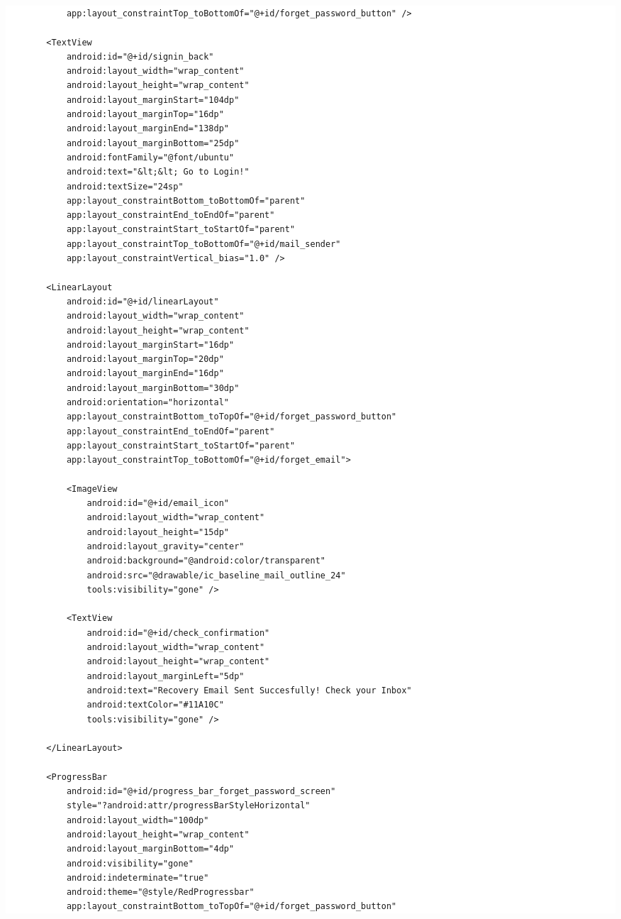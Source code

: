 ```
            app:layout_constraintTop_toBottomOf="@+id/forget_password_button" />

        <TextView
            android:id="@+id/signin_back"
            android:layout_width="wrap_content"
            android:layout_height="wrap_content"
            android:layout_marginStart="104dp"
            android:layout_marginTop="16dp"
            android:layout_marginEnd="138dp"
            android:layout_marginBottom="25dp"
            android:fontFamily="@font/ubuntu"
            android:text="&lt;&lt; Go to Login!"
            android:textSize="24sp"
            app:layout_constraintBottom_toBottomOf="parent"
            app:layout_constraintEnd_toEndOf="parent"
            app:layout_constraintStart_toStartOf="parent"
            app:layout_constraintTop_toBottomOf="@+id/mail_sender"
            app:layout_constraintVertical_bias="1.0" />

        <LinearLayout
            android:id="@+id/linearLayout"
            android:layout_width="wrap_content"
            android:layout_height="wrap_content"
            android:layout_marginStart="16dp"
            android:layout_marginTop="20dp"
            android:layout_marginEnd="16dp"
            android:layout_marginBottom="30dp"
            android:orientation="horizontal"
            app:layout_constraintBottom_toTopOf="@+id/forget_password_button"
            app:layout_constraintEnd_toEndOf="parent"
            app:layout_constraintStart_toStartOf="parent"
            app:layout_constraintTop_toBottomOf="@+id/forget_email">

            <ImageView
                android:id="@+id/email_icon"
                android:layout_width="wrap_content"
                android:layout_height="15dp"
                android:layout_gravity="center"
                android:background="@android:color/transparent"
                android:src="@drawable/ic_baseline_mail_outline_24"
                tools:visibility="gone" />

            <TextView
                android:id="@+id/check_confirmation"
                android:layout_width="wrap_content"
                android:layout_height="wrap_content"
                android:layout_marginLeft="5dp"
                android:text="Recovery Email Sent Succesfully! Check your Inbox"
                android:textColor="#11A10C"
                tools:visibility="gone" />

        </LinearLayout>

        <ProgressBar
            android:id="@+id/progress_bar_forget_password_screen"
            style="?android:attr/progressBarStyleHorizontal"
            android:layout_width="100dp"
            android:layout_height="wrap_content"
            android:layout_marginBottom="4dp"
            android:visibility="gone"
            android:indeterminate="true"
            android:theme="@style/RedProgressbar"
            app:layout_constraintBottom_toTopOf="@+id/forget_password_button"
```
